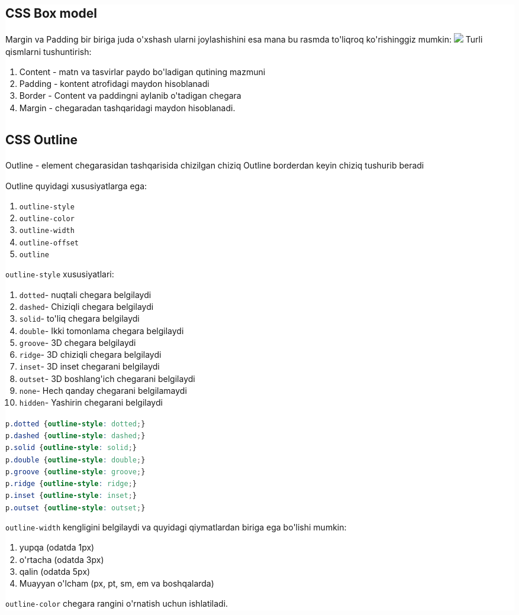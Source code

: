 ## CSS Box model
Margin va Padding bir biriga juda o'xshash ularni joylashishini esa mana bu rasmda to'liqroq ko'rishinggiz mumkin:
<img src="/images/box_model.png">
Turli qismlarni tushuntirish:
1. Content - matn va tasvirlar paydo bo'ladigan qutining mazmuni
2. Padding - kontent atrofidagi maydon hisoblanadi
3. Border - Content va paddingni aylanib o'tadigan chegara
4. Margin - chegaradan tashqaridagi maydon hisoblanadi.

## CSS Outline
Outline - element chegarasidan tashqarisida chizilgan chiziq
Outline borderdan keyin chiziq tushurib beradi

Outline quyidagi xususiyatlarga ega:
1. `outline-style`
2. `outline-color`
3. `outline-width`
4. `outline-offset`
5. `outline`

`outline-style` xususiyatlari:
1. `dotted`- nuqtali chegara belgilaydi
2. `dashed`- Chiziqli chegara belgilaydi
3. `solid`- to'liq chegara belgilaydi
4. `double`- Ikki tomonlama chegara belgilaydi
5. `groove`- 3D chegara belgilaydi
6. `ridge`- 3D chiziqli chegara belgilaydi
7. `inset`- 3D inset chegarani belgilaydi
8. `outset`- 3D boshlang'ich chegarani belgilaydi
9. `none`- Hech qanday chegarani belgilamaydi
10. `hidden`- Yashirin chegarani belgilaydi

```css
p.dotted {outline-style: dotted;}
p.dashed {outline-style: dashed;}
p.solid {outline-style: solid;}
p.double {outline-style: double;}
p.groove {outline-style: groove;}
p.ridge {outline-style: ridge;}
p.inset {outline-style: inset;}
p.outset {outline-style: outset;}
```
`outline-width` kengligini belgilaydi va quyidagi qiymatlardan biriga ega bo'lishi mumkin:

1. yupqa (odatda 1px)
2. o'rtacha (odatda 3px)
3. qalin (odatda 5px)
4. Muayyan o'lcham (px, pt, sm, em va boshqalarda)

`outline-color` chegara rangini o'rnatish uchun ishlatiladi.
